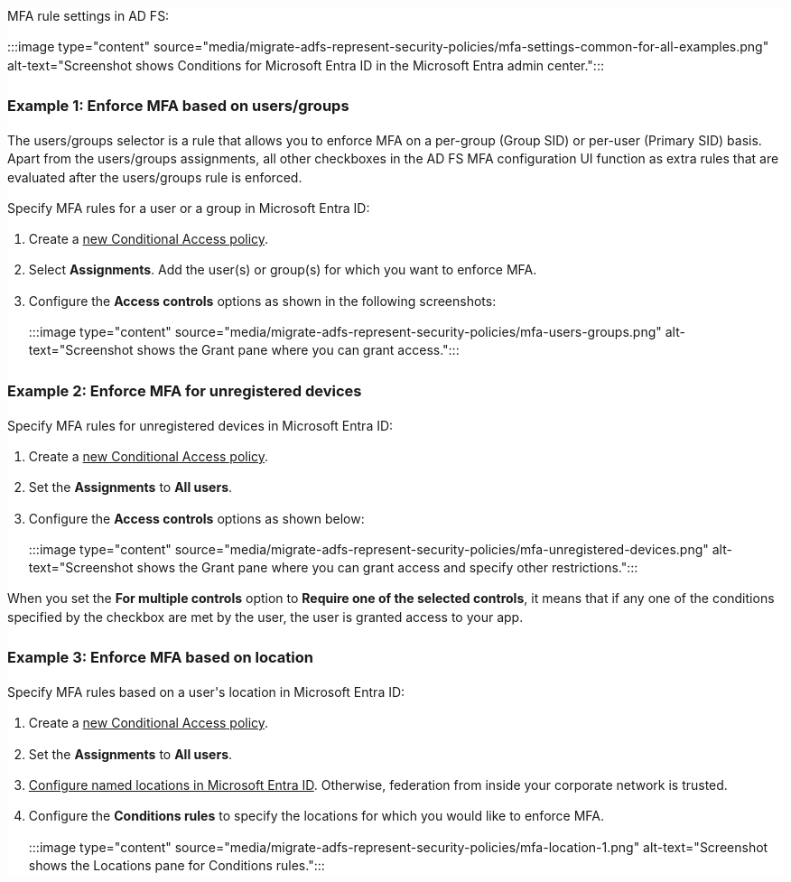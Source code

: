 MFA rule settings in AD FS:

:::image type="content" source="media/migrate-adfs-represent-security-policies/mfa-settings-common-for-all-examples.png" alt-text="Screenshot shows Conditions for Microsoft Entra ID in the Microsoft Entra admin center.":::

### Example 1: Enforce MFA based on users/groups

The users/groups selector is a rule that allows you to enforce MFA on a per-group (Group SID) or per-user (Primary SID) basis. Apart from the users/groups assignments, all other checkboxes in the AD FS MFA configuration UI function as extra rules that are evaluated after the users/groups rule is enforced.

Specify MFA rules for a user or a group in Microsoft Entra ID:

1. Create a [new Conditional Access policy](~/identity/authentication/tutorial-enable-azure-mfa.md?bc=/azure/active-directory/conditional-access/breadcrumb/toc.json&toc=/azure/active-directory/conditional-access/toc.json).
1. Select **Assignments**. Add the user(s) or group(s) for which you want to enforce MFA.
1. Configure the **Access controls** options as shown in the following screenshots:

   :::image type="content" source="media/migrate-adfs-represent-security-policies/mfa-users-groups.png" alt-text="Screenshot shows the Grant pane where you can grant access.":::

### Example 2: Enforce MFA for unregistered devices

Specify MFA rules for unregistered devices in Microsoft Entra ID:

1. Create a [new Conditional Access policy](~/identity/authentication/tutorial-enable-azure-mfa.md?bc=/azure/active-directory/conditional-access/breadcrumb/toc.json&toc=/azure/active-directory/conditional-access/toc.json).
1. Set the **Assignments** to **All users**.
1. Configure the **Access controls** options as shown below:

   :::image type="content" source="media/migrate-adfs-represent-security-policies/mfa-unregistered-devices.png" alt-text="Screenshot shows the Grant pane where you can grant access and specify other restrictions.":::

When you set the **For multiple controls** option to **Require one of the selected controls**, it means that if any one of the conditions specified by the checkbox are met by the user, the user is granted access to your app.

### Example 3: Enforce MFA based on location

Specify MFA rules based on a user's location in Microsoft Entra ID:

1. Create a [new Conditional Access policy](~/identity/authentication/tutorial-enable-azure-mfa.md?bc=/azure/active-directory/conditional-access/breadcrumb/toc.json&toc=/azure/active-directory/conditional-access/toc.json).
1. Set the **Assignments** to **All users**.
1. [Configure named locations in Microsoft Entra ID](~/identity/conditional-access/location-condition.md). Otherwise, federation from inside your corporate network is trusted.
1. Configure the **Conditions rules** to specify the locations for which you would like to enforce MFA.

   :::image type="content" source="media/migrate-adfs-represent-security-policies/mfa-location-1.png" alt-text="Screenshot shows the Locations pane for Conditions rules.":::
